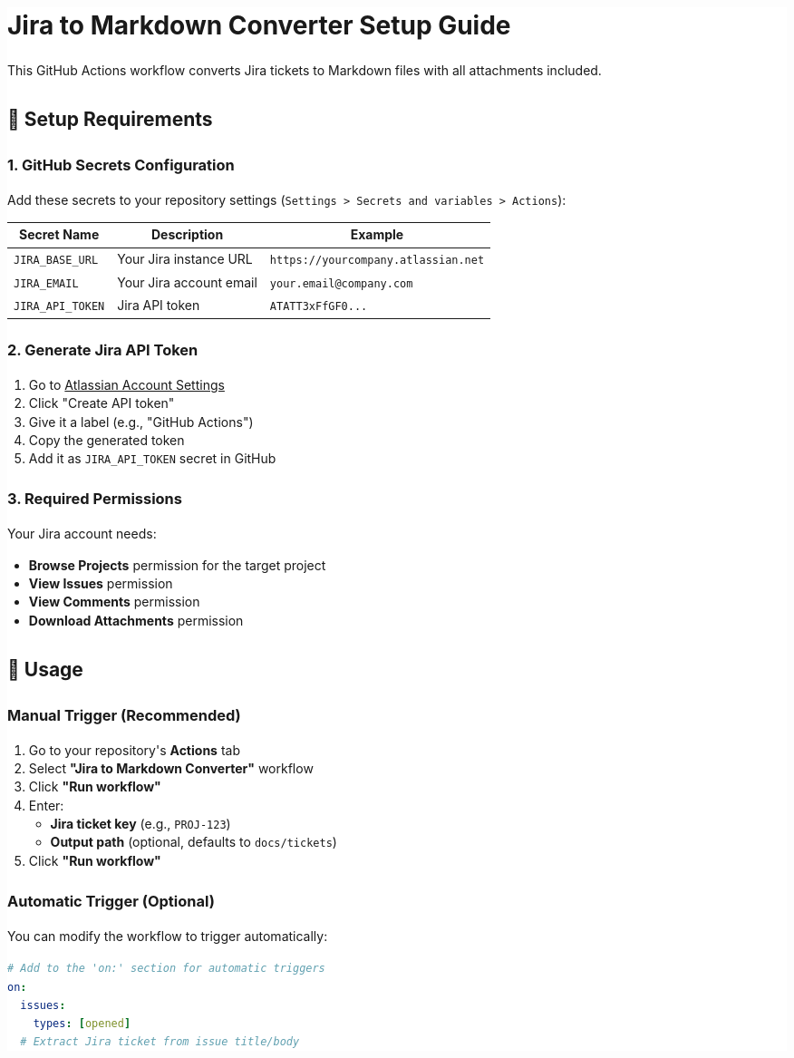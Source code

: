 # Jira to Markdown Converter Setup Guide

This GitHub Actions workflow converts Jira tickets to Markdown files with all attachments included.

## 🔧 Setup Requirements

### 1. GitHub Secrets Configuration

Add these secrets to your repository settings (`Settings > Secrets and variables > Actions`):

| Secret Name | Description | Example |
|-------------|-------------|---------|
| `JIRA_BASE_URL` | Your Jira instance URL | `https://yourcompany.atlassian.net` |
| `JIRA_EMAIL` | Your Jira account email | `your.email@company.com` |
| `JIRA_API_TOKEN` | Jira API token | `ATATT3xFfGF0...` |

### 2. Generate Jira API Token

1. Go to [Atlassian Account Settings](https://id.atlassian.com/manage-profile/security/api-tokens)
2. Click "Create API token"
3. Give it a label (e.g., "GitHub Actions")
4. Copy the generated token
5. Add it as `JIRA_API_TOKEN` secret in GitHub

### 3. Required Permissions

Your Jira account needs:
- **Browse Projects** permission for the target project
- **View Issues** permission
- **View Comments** permission  
- **Download Attachments** permission

## 🚀 Usage

### Manual Trigger (Recommended)

1. Go to your repository's **Actions** tab
2. Select **"Jira to Markdown Converter"** workflow
3. Click **"Run workflow"**
4. Enter:
   - **Jira ticket key** (e.g., `PROJ-123`)
   - **Output path** (optional, defaults to `docs/tickets`)
5. Click **"Run workflow"**

### Automatic Trigger (Optional)

You can modify the workflow to trigger automatically:

```yaml
# Add to the 'on:' section for automatic triggers
on:
  issues:
    types: [opened]
  # Extract Jira ticket from issue title/body
```
